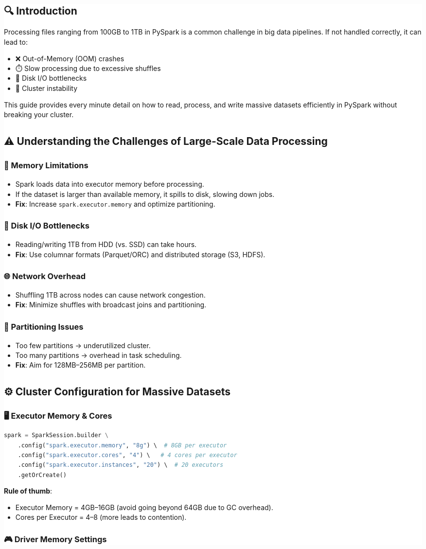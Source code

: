 ## 🔍 Introduction

Processing files ranging from 100GB to 1TB in PySpark is a common challenge in big data pipelines. If not handled correctly, it can lead to:

- ❌ Out-of-Memory (OOM) crashes
- ⏱️ Slow processing due to excessive shuffles
- 💽 Disk I/O bottlenecks
- 🌋 Cluster instability

This guide provides every minute detail on how to read, process, and write massive datasets efficiently in PySpark without breaking your cluster.

## ⚠️ Understanding the Challenges of Large-Scale Data Processing

### 💾 Memory Limitations
- Spark loads data into executor memory before processing.
- If the dataset is larger than available memory, it spills to disk, slowing down jobs.
- **Fix**: Increase `spark.executor.memory` and optimize partitioning.

### 💽 Disk I/O Bottlenecks
- Reading/writing 1TB from HDD (vs. SSD) can take hours.
- **Fix**: Use columnar formats (Parquet/ORC) and distributed storage (S3, HDFS).

### 🌐 Network Overhead
- Shuffling 1TB across nodes can cause network congestion.
- **Fix**: Minimize shuffles with broadcast joins and partitioning.

### 🧩 Partitioning Issues
- Too few partitions → underutilized cluster.
- Too many partitions → overhead in task scheduling.
- **Fix**: Aim for 128MB–256MB per partition.

## ⚙️ Cluster Configuration for Massive Datasets

### 🖥️ Executor Memory & Cores

```python
spark = SparkSession.builder \
    .config("spark.executor.memory", "8g") \  # 8GB per executor
    .config("spark.executor.cores", "4") \   # 4 cores per executor
    .config("spark.executor.instances", "20") \  # 20 executors
    .getOrCreate()
```

**Rule of thumb**:
- Executor Memory = 4GB–16GB (avoid going beyond 64GB due to GC overhead).
- Cores per Executor = 4–8 (more leads to contention).

### 🎮 Driver Memory Settings
